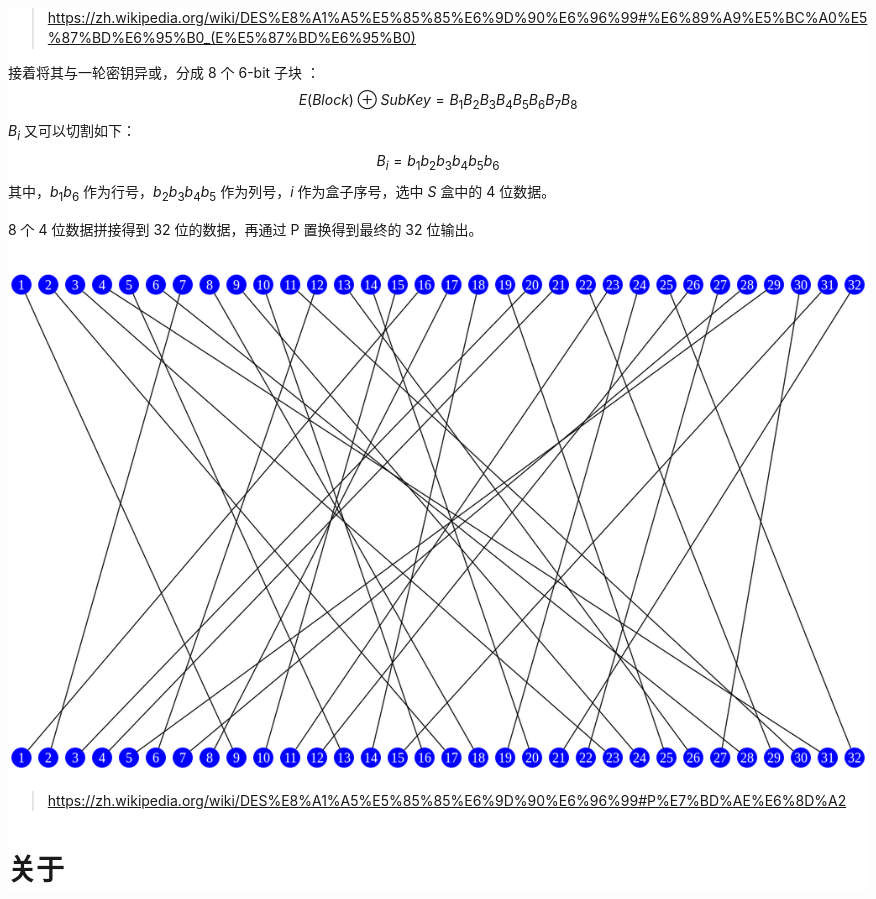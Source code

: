 > https://zh.wikipedia.org/wiki/DES%E8%A1%A5%E5%85%85%E6%9D%90%E6%96%99#%E6%89%A9%E5%BC%A0%E5%87%BD%E6%95%B0_(E%E5%87%BD%E6%95%B0)

接着将其与一轮密钥异或，分成 8 个 6-bit 子块 ：
$$
E(Block) \oplus SubKey = B_1B_2B_3B_4B_5B_6B_7B_8
$$
$B_i$ 又可以切割如下：
$$
B_i=b_1b_2b_3b_4b_5b_6
$$
其中，$b_1b_6$ 作为行号，$b_2b_3b_4b_5$ 作为列号，$i$ 作为盒子序号，选中 $S$ 盒中的 4 位数据。

8 个 4 位数据拼接得到 32 位的数据，再通过 P 置换得到最终的 32 位输出。

![](img/des-pp.png)

> https://zh.wikipedia.org/wiki/DES%E8%A1%A5%E5%85%85%E6%9D%90%E6%96%99#P%E7%BD%AE%E6%8D%A2



# 关于

[^1]: https://zh.wikipedia.org/wiki/DES%E8%A1%A5%E5%85%85%E6%9D%90%E6%96%99
[^2]: 见[^1]
[^3]: https://zh.wikipedia.org/wiki/%E8%B3%87%E6%96%99%E5%8A%A0%E5%AF%86%E6%A8%99%E6%BA%96#%E6%95%B4%E4%BD%93%E7%BB%93%E6%9E%84
[^4]: https://zh.wikipedia.org/wiki/%E8%B3%87%E6%96%99%E5%8A%A0%E5%AF%86%E6%A8%99%E6%BA%96#%E8%B2%BB%E6%96%AF%E5%A6%A5%E5%87%BD%E6%95%B0%EF%BC%88F%E5%87%BD%E6%95%B0%EF%BC%89
[^5]: [最终置换 (IP-1)](https://zh.wikipedia.org/wiki/DES%E8%A1%A5%E5%85%85%E6%9D%90%E6%96%99#%E6%9C%80%E7%BB%88%E7%BD%AE%E6%8D%A2_(IP-1))

